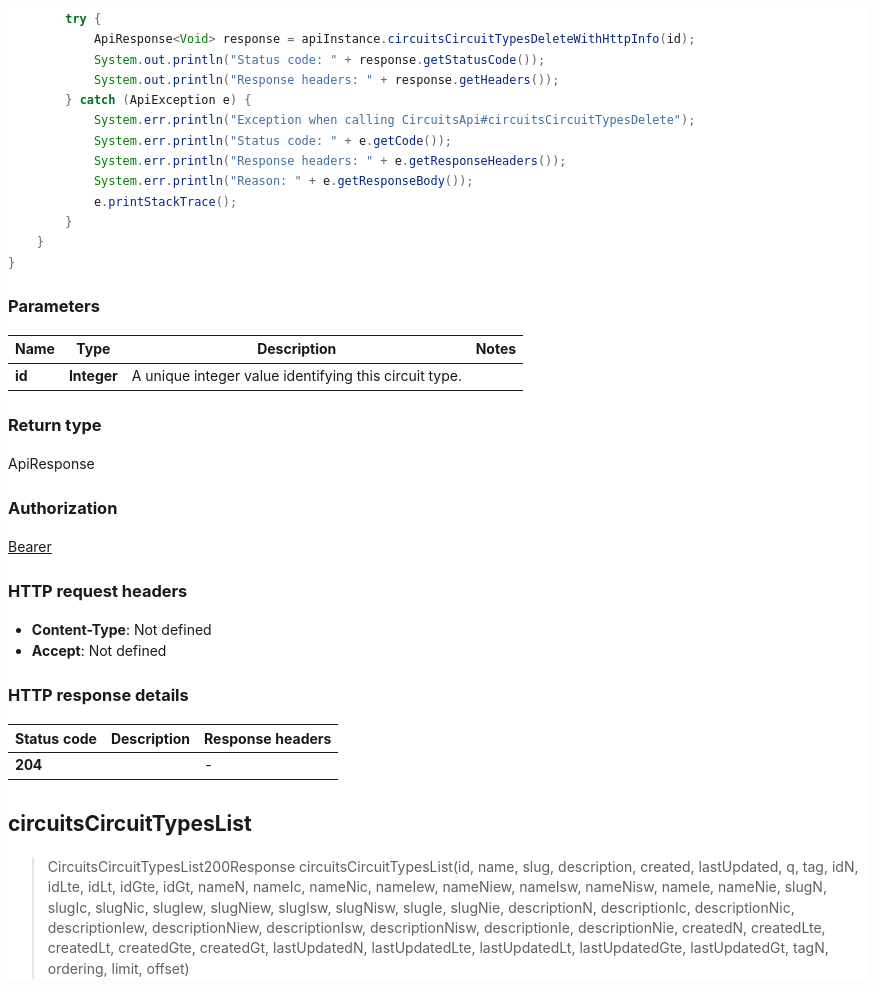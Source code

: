 ```java
        try {
            ApiResponse<Void> response = apiInstance.circuitsCircuitTypesDeleteWithHttpInfo(id);
            System.out.println("Status code: " + response.getStatusCode());
            System.out.println("Response headers: " + response.getHeaders());
        } catch (ApiException e) {
            System.err.println("Exception when calling CircuitsApi#circuitsCircuitTypesDelete");
            System.err.println("Status code: " + e.getCode());
            System.err.println("Response headers: " + e.getResponseHeaders());
            System.err.println("Reason: " + e.getResponseBody());
            e.printStackTrace();
        }
    }
}
```

### Parameters


| Name | Type | Description  | Notes |
|------------- | ------------- | ------------- | -------------|
| **id** | **Integer**| A unique integer value identifying this circuit type. | |

### Return type


ApiResponse<Void>

### Authorization

[Bearer](../README.md#Bearer)

### HTTP request headers

- **Content-Type**: Not defined
- **Accept**: Not defined

### HTTP response details
| Status code | Description | Response headers |
|-------------|-------------|------------------|
| **204** |  |  -  |


## circuitsCircuitTypesList

> CircuitsCircuitTypesList200Response circuitsCircuitTypesList(id, name, slug, description, created, lastUpdated, q, tag, idN, idLte, idLt, idGte, idGt, nameN, nameIc, nameNic, nameIew, nameNiew, nameIsw, nameNisw, nameIe, nameNie, slugN, slugIc, slugNic, slugIew, slugNiew, slugIsw, slugNisw, slugIe, slugNie, descriptionN, descriptionIc, descriptionNic, descriptionIew, descriptionNiew, descriptionIsw, descriptionNisw, descriptionIe, descriptionNie, createdN, createdLte, createdLt, createdGte, createdGt, lastUpdatedN, lastUpdatedLte, lastUpdatedLt, lastUpdatedGte, lastUpdatedGt, tagN, ordering, limit, offset)
